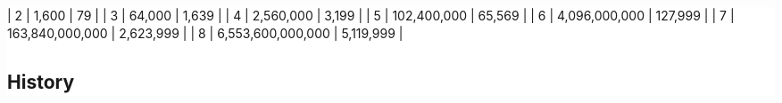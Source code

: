 |  2
|  1,600
|  79
|
|  3
|  64,000
|  1,639
|
|  4
|  2,560,000
|  3,199
|
|  5
|  102,400,000
|  65,569
|
|  6
|  4,096,000,000
|  127,999
|
|  7
|  163,840,000,000
|  2,623,999
|
|  8
|  6,553,600,000,000
|  5,119,999
|

## History
